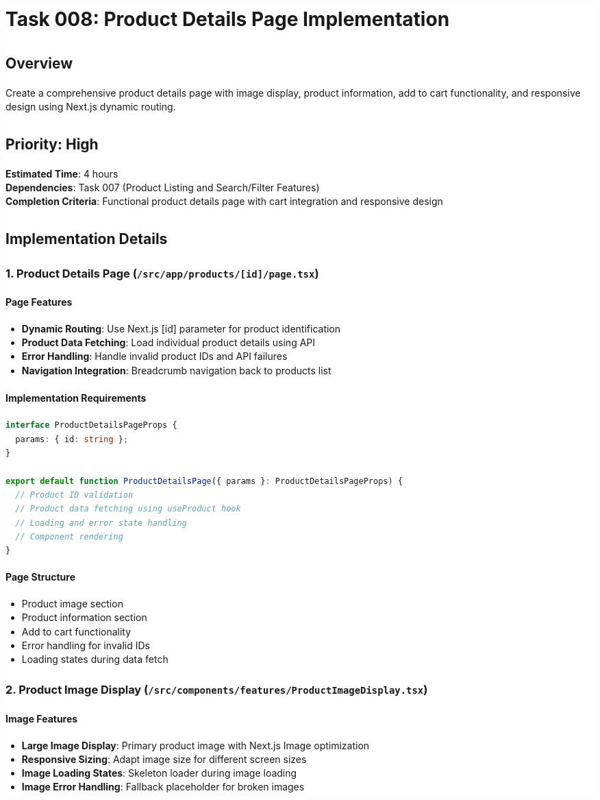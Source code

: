# Task 008: Product Details Page Implementation

## Overview
Create a comprehensive product details page with image display, product information, add to cart functionality, and responsive design using Next.js dynamic routing.

## Priority: High
**Estimated Time**: 4 hours  
**Dependencies**: Task 007 (Product Listing and Search/Filter Features)  
**Completion Criteria**: Functional product details page with cart integration and responsive design

## Implementation Details

### 1. Product Details Page (`/src/app/products/[id]/page.tsx`)

#### Page Features
- **Dynamic Routing**: Use Next.js [id] parameter for product identification
- **Product Data Fetching**: Load individual product details using API
- **Error Handling**: Handle invalid product IDs and API failures
- **Navigation Integration**: Breadcrumb navigation back to products list

#### Implementation Requirements
```typescript
interface ProductDetailsPageProps {
  params: { id: string };
}

export default function ProductDetailsPage({ params }: ProductDetailsPageProps) {
  // Product ID validation
  // Product data fetching using useProduct hook
  // Loading and error state handling
  // Component rendering
}
```

#### Page Structure
- Product image section
- Product information section  
- Add to cart functionality
- Error handling for invalid IDs
- Loading states during data fetch

### 2. Product Image Display (`/src/components/features/ProductImageDisplay.tsx`)

#### Image Features
- **Large Image Display**: Primary product image with Next.js Image optimization
- **Responsive Sizing**: Adapt image size for different screen sizes
- **Image Loading States**: Skeleton loader during image loading
- **Image Error Handling**: Fallback placeholder for broken images
